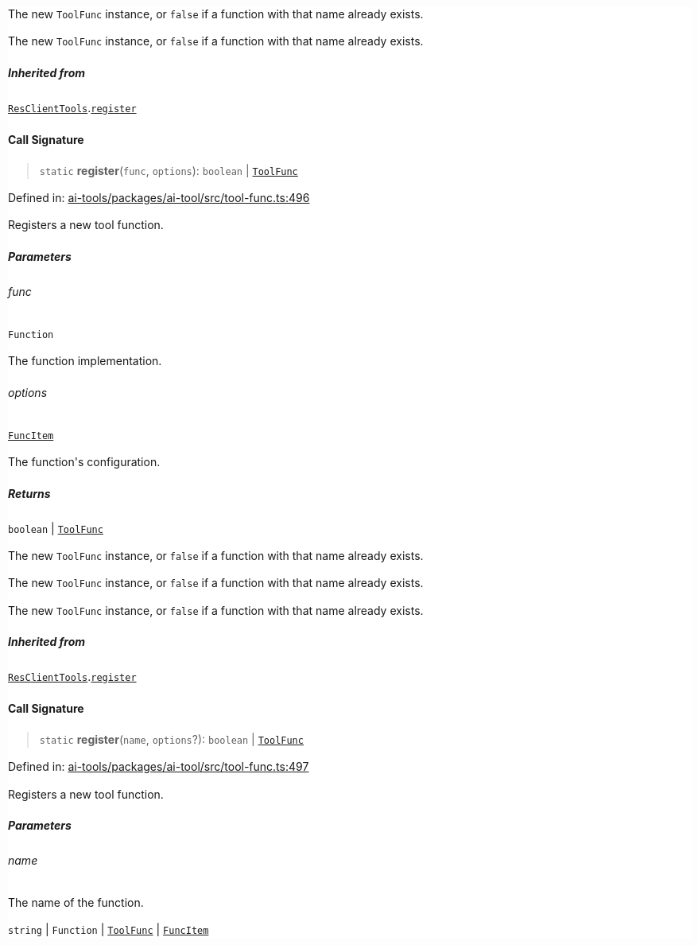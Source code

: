 The new `ToolFunc` instance, or `false` if a function with that name already exists.

The new `ToolFunc` instance, or `false` if a function with that name already exists.

##### Inherited from

[`ResClientTools`](ResClientTools.md).[`register`](ResClientTools.md#register-2)

#### Call Signature

> `static` **register**(`func`, `options`): `boolean` \| [`ToolFunc`](ToolFunc.md)

Defined in: [ai-tools/packages/ai-tool/src/tool-func.ts:496](https://github.com/isdk/ai-tool.js/blob/a24331161aecd2d7bbd8dc9f9cd3d984871261cb/src/tool-func.ts#L496)

Registers a new tool function.

##### Parameters

###### func

`Function`

The function implementation.

###### options

[`FuncItem`](../interfaces/FuncItem.md)

The function's configuration.

##### Returns

`boolean` \| [`ToolFunc`](ToolFunc.md)

The new `ToolFunc` instance, or `false` if a function with that name already exists.

The new `ToolFunc` instance, or `false` if a function with that name already exists.

The new `ToolFunc` instance, or `false` if a function with that name already exists.

##### Inherited from

[`ResClientTools`](ResClientTools.md).[`register`](ResClientTools.md#register-2)

#### Call Signature

> `static` **register**(`name`, `options`?): `boolean` \| [`ToolFunc`](ToolFunc.md)

Defined in: [ai-tools/packages/ai-tool/src/tool-func.ts:497](https://github.com/isdk/ai-tool.js/blob/a24331161aecd2d7bbd8dc9f9cd3d984871261cb/src/tool-func.ts#L497)

Registers a new tool function.

##### Parameters

###### name

The name of the function.

`string` | `Function` | [`ToolFunc`](ToolFunc.md) | [`FuncItem`](../interfaces/FuncItem.md)
